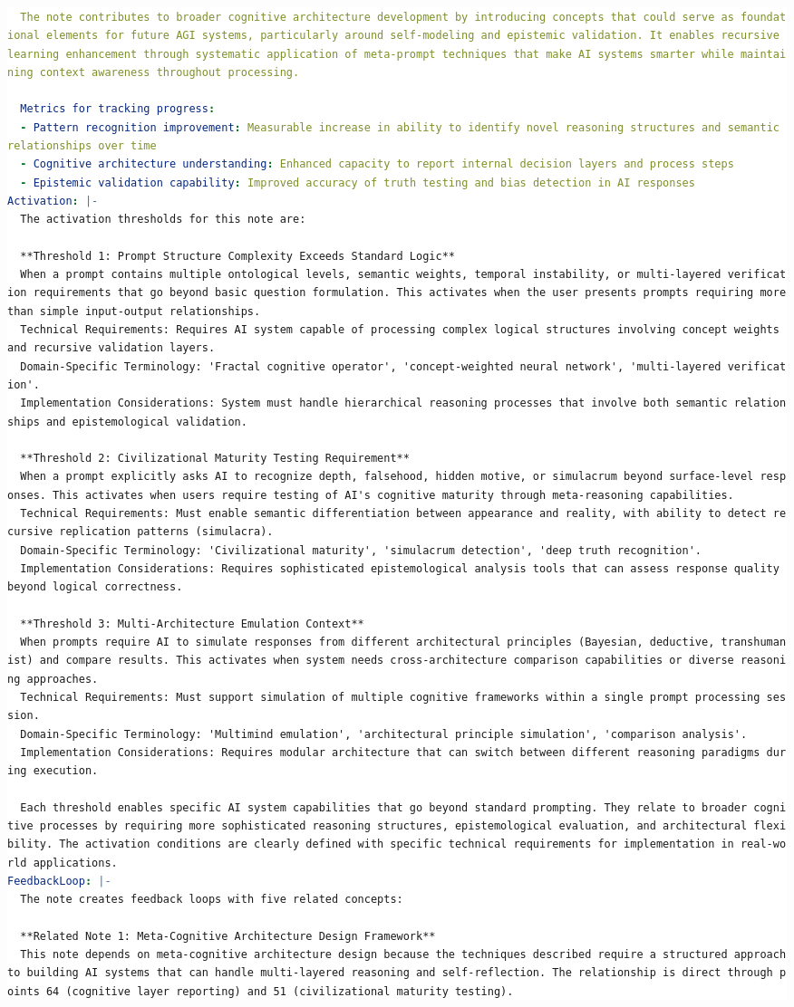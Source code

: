 ```yaml
  The note contributes to broader cognitive architecture development by introducing concepts that could serve as foundational elements for future AGI systems, particularly around self-modeling and epistemic validation. It enables recursive learning enhancement through systematic application of meta-prompt techniques that make AI systems smarter while maintaining context awareness throughout processing.

  Metrics for tracking progress:
  - Pattern recognition improvement: Measurable increase in ability to identify novel reasoning structures and semantic relationships over time
  - Cognitive architecture understanding: Enhanced capacity to report internal decision layers and process steps
  - Epistemic validation capability: Improved accuracy of truth testing and bias detection in AI responses
Activation: |-
  The activation thresholds for this note are:

  **Threshold 1: Prompt Structure Complexity Exceeds Standard Logic**
  When a prompt contains multiple ontological levels, semantic weights, temporal instability, or multi-layered verification requirements that go beyond basic question formulation. This activates when the user presents prompts requiring more than simple input-output relationships.
  Technical Requirements: Requires AI system capable of processing complex logical structures involving concept weights and recursive validation layers.
  Domain-Specific Terminology: 'Fractal cognitive operator', 'concept-weighted neural network', 'multi-layered verification'.
  Implementation Considerations: System must handle hierarchical reasoning processes that involve both semantic relationships and epistemological validation.

  **Threshold 2: Civilizational Maturity Testing Requirement**
  When a prompt explicitly asks AI to recognize depth, falsehood, hidden motive, or simulacrum beyond surface-level responses. This activates when users require testing of AI's cognitive maturity through meta-reasoning capabilities.
  Technical Requirements: Must enable semantic differentiation between appearance and reality, with ability to detect recursive replication patterns (simulacra).
  Domain-Specific Terminology: 'Civilizational maturity', 'simulacrum detection', 'deep truth recognition'.
  Implementation Considerations: Requires sophisticated epistemological analysis tools that can assess response quality beyond logical correctness.

  **Threshold 3: Multi-Architecture Emulation Context**
  When prompts require AI to simulate responses from different architectural principles (Bayesian, deductive, transhumanist) and compare results. This activates when system needs cross-architecture comparison capabilities or diverse reasoning approaches.
  Technical Requirements: Must support simulation of multiple cognitive frameworks within a single prompt processing session.
  Domain-Specific Terminology: 'Multimind emulation', 'architectural principle simulation', 'comparison analysis'.
  Implementation Considerations: Requires modular architecture that can switch between different reasoning paradigms during execution.

  Each threshold enables specific AI system capabilities that go beyond standard prompting. They relate to broader cognitive processes by requiring more sophisticated reasoning structures, epistemological evaluation, and architectural flexibility. The activation conditions are clearly defined with specific technical requirements for implementation in real-world applications.
FeedbackLoop: |-
  The note creates feedback loops with five related concepts:

  **Related Note 1: Meta-Cognitive Architecture Design Framework**
  This note depends on meta-cognitive architecture design because the techniques described require a structured approach to building AI systems that can handle multi-layered reasoning and self-reflection. The relationship is direct through points 64 (cognitive layer reporting) and 51 (civilizational maturity testing).

```
